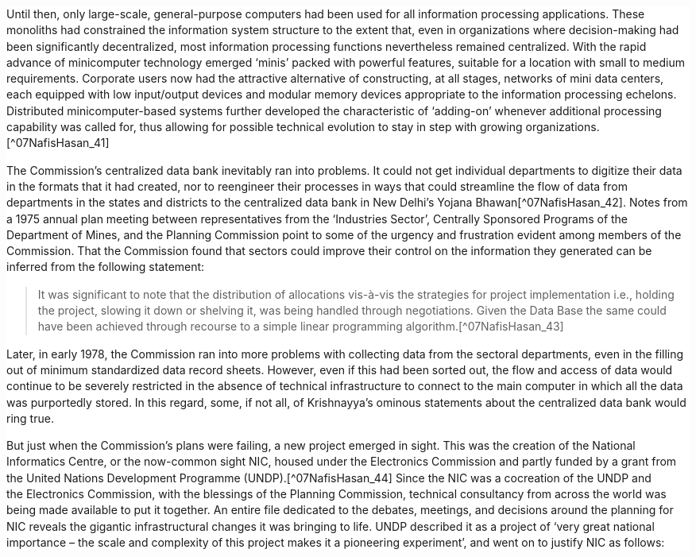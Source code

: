 Until then, only large-scale, general-purpose computers had been used
for all information processing applications. These monoliths had
constrained the information system structure to the extent that, even in
organizations where decision-making had been significantly
decentralized, most information processing functions nevertheless
remained centralized. With the rapid advance of minicomputer technology
emerged ‘minis’ packed with powerful features, suitable for a location
with small to medium requirements. Corporate users now had the
attractive alternative of constructing, at all stages, networks of mini
data centers, each equipped with low input/output devices and modular
memory devices appropriate to the information processing echelons.
Distributed minicomputer-based systems further developed the
characteristic of ‘adding-on’ whenever additional processing capability
was called for, thus allowing for possible technical evolution to stay
in step with growing organizations.[^07NafisHasan_41]

The Commission’s centralized data bank inevitably ran into problems. It
could not get individual departments to digitize their data in the
formats that it had created, nor to reengineer their processes in ways
that could streamline the flow of data from departments in the states
and districts to the centralized data bank in New Delhi’s Yojana
Bhawan[^07NafisHasan_42]. Notes from a 1975 annual plan meeting between
representatives from the ‘Industries Sector’, Centrally Sponsored
Programs of the Department of Mines, and the Planning Commission point
to some of the urgency and frustration evident among members of the
Commission. That the Commission found that sectors could improve their
control on the information they generated can be inferred from the
following statement:

> It was significant to note that the distribution of allocations
> vis-à-vis the strategies for project implementation i.e., holding the
> project, slowing it down or shelving it, was being handled through
> negotiations. Given the Data Base the same could have been achieved
> through recourse to a simple linear programming algorithm.[^07NafisHasan_43]

Later, in early 1978, the Commission ran into more problems with
collecting data from the sectoral departments, even in the filling out
of minimum standardized data record sheets. However, even if this had
been sorted out, the flow and access of data would continue to be
severely restricted in the absence of technical infrastructure to
connect to the main computer in which all the data was purportedly
stored. In this regard, some, if not all, of Krishnayya’s ominous
statements about the centralized data bank would ring true.

But just when the Commission’s plans were failing, a new project emerged
in sight. This was the creation of the National Informatics Centre, or
the now-common sight NIC, housed under the Electronics Commission and
partly funded by a grant from the United Nations Development Programme
(UNDP).[^07NafisHasan_44] Since the NIC was a cocreation of the UNDP and
the Electronics Commission, with the blessings of the Planning
Commission, technical consultancy from across the world was being
made available to put it together. An entire file dedicated to the
debates, meetings, and decisions around the planning for NIC reveals the
gigantic infrastructural changes it was bringing to life. UNDP described
it as a project of ‘very great national importance – the scale and
complexity of this project makes it a pioneering experiment’, and went
on to justify NIC as follows:


[^07NafisHasan_1]: ‘Over 22k Indian Websites, 114 Govt Portals Hacked between Apr
[^07NafisHasan_2]: For instance, see Shira Ovide, ‘A Fix-It Job for Government Tech’,
[^07NafisHasan_3]: ‘Infosys Annual Report, 1993–94’, April 1994,
[^07NafisHasan_4]: George Chacko, ‘INFOSYS: New Game, New Rules: A Case Study’,
[^07NafisHasan_5]: ‘New System for Maruti Launched’, *The Times of India*, 25 October
[^07NafisHasan_6]: ‘Pune Bourse Goes Online’, *The Times of India*, 19 March 1996,
[^07NafisHasan_7]: Martin Campbell-Kelly, ‘The RDBMS Industry: A Northern California
[^07NafisHasan_8]: Paul Dourish, ‘No SQL: The Shifting Materialities of Database
[^07NafisHasan_9]: Arun Mohan Sukumar, *Midnight’s Machines: A Political History of
[^07NafisHasan_10]: Thomas Friedman, ‘‘Will India Seize the Moment?’’, *Seattle
[^07NafisHasan_11]: [Miles
[^07NafisHasan_12]: Andrew Barry, Thomas Osborne and Nikolas Rose (eds), *Foucault
[^07NafisHasan_13]: Barry et al., *Foucault and Political Reason*, p. 12.
[^07NafisHasan_14]: This example has been drawn from my research for The Identity
[^07NafisHasan_15]: Atul Kohli, ‘Politics of Economic Growth in India, 1980–2005 Part
[^07NafisHasan_16]: I thank Christopher Kelty at UCLA for suggesting that layers of
[^07NafisHasan_17]: Personal interview with the Director of NIC Shillong, Timothy
[^07NafisHasan_18]: Venkat Ananth, ‘Government of India: The World’s Biggest App
[^07NafisHasan_19]: Ananth, ‘Government of India’.
[^07NafisHasan_20]: National Council of Applied Economic Research, *The NCAER Land
[^07NafisHasan_21]: The National e-Governance Plan is an initiative of the Government
[^07NafisHasan_22]: Personal interview with the Director of NIC Shillong, Timothy
[^07NafisHasan_23]: ‘Over 22k Indian Websites, 114 Govt Portals Hacked’.
[^07NafisHasan_24]: See ‘Chapter 6: Transfer of Personal Data Outside India’, in